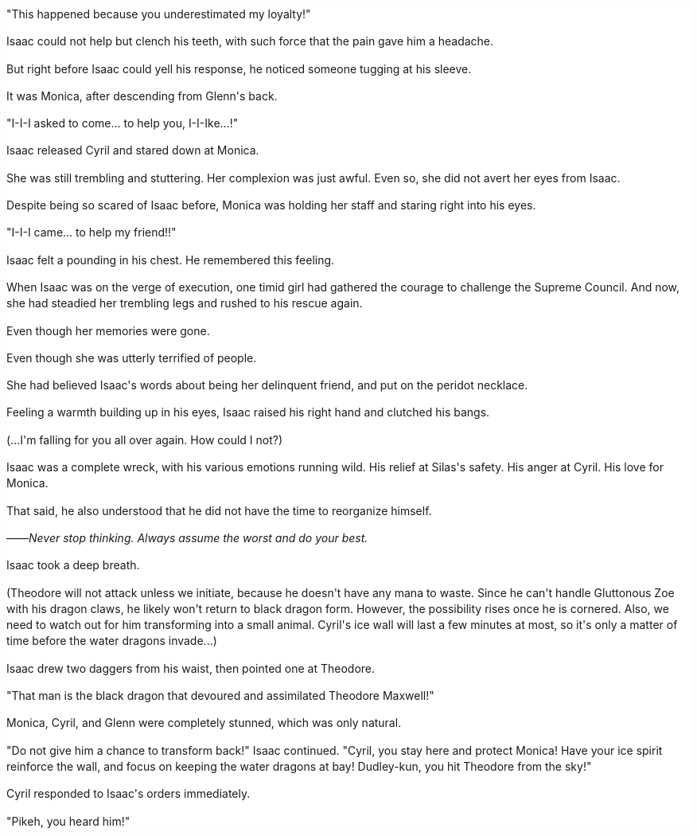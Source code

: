 "This happened because you underestimated my loyalty!"

Isaac could not help but clench his teeth, with such force that the pain gave him a headache.

But right before Isaac could yell his response, he noticed someone tugging at his sleeve.

It was Monica, after descending from Glenn's back.

"I-I-I asked to come... to help you, I-I-Ike...!"

Isaac released Cyril and stared down at Monica.

She was still trembling and stuttering. Her complexion was just awful. Even so, she did not avert her eyes from Isaac.

Despite being so scared of Isaac before, Monica was holding her staff and staring right into his eyes.

"I-I-I came... to help my friend!!"

Isaac felt a pounding in his chest. He remembered this feeling.

When Isaac was on the verge of execution, one timid girl had gathered the courage to challenge the Supreme Council. And now, she had steadied her trembling legs and rushed to his rescue again.

Even though her memories were gone.

Even though she was utterly terrified of people.

She had believed Isaac's words about being her delinquent friend, and put on the peridot necklace.

Feeling a warmth building up in his eyes, Isaac raised his right hand and clutched his bangs.

(...I'm falling for you all over again. How could I not?)

Isaac was a complete wreck, with his various emotions running wild. His relief at Silas's safety. His anger at Cyril. His love for Monica.

That said, he also understood that he did not have the time to reorganize himself.

——*Never stop thinking. Always assume the worst and do your best.*

Isaac took a deep breath.

(Theodore will not attack unless we initiate, because he doesn't have any mana to waste. Since he can't handle Gluttonous Zoe with his dragon claws, he likely won't return to black dragon form. However, the possibility rises once he is cornered. Also, we need to watch out for him transforming into a small animal. Cyril's ice wall will last a few minutes at most, so it's only a matter of time before the water dragons invade...)

Isaac drew two daggers from his waist, then pointed one at Theodore.

"That man is the black dragon that devoured and assimilated Theodore Maxwell!"

Monica, Cyril, and Glenn were completely stunned, which was only natural.

"Do not give him a chance to transform back!" Isaac continued. "Cyril, you stay here and protect Monica! Have your ice spirit reinforce the wall, and focus on keeping the water dragons at bay! Dudley-kun, you hit Theodore from the sky!"

Cyril responded to Isaac's orders immediately.

"Pikeh, you heard him!"
